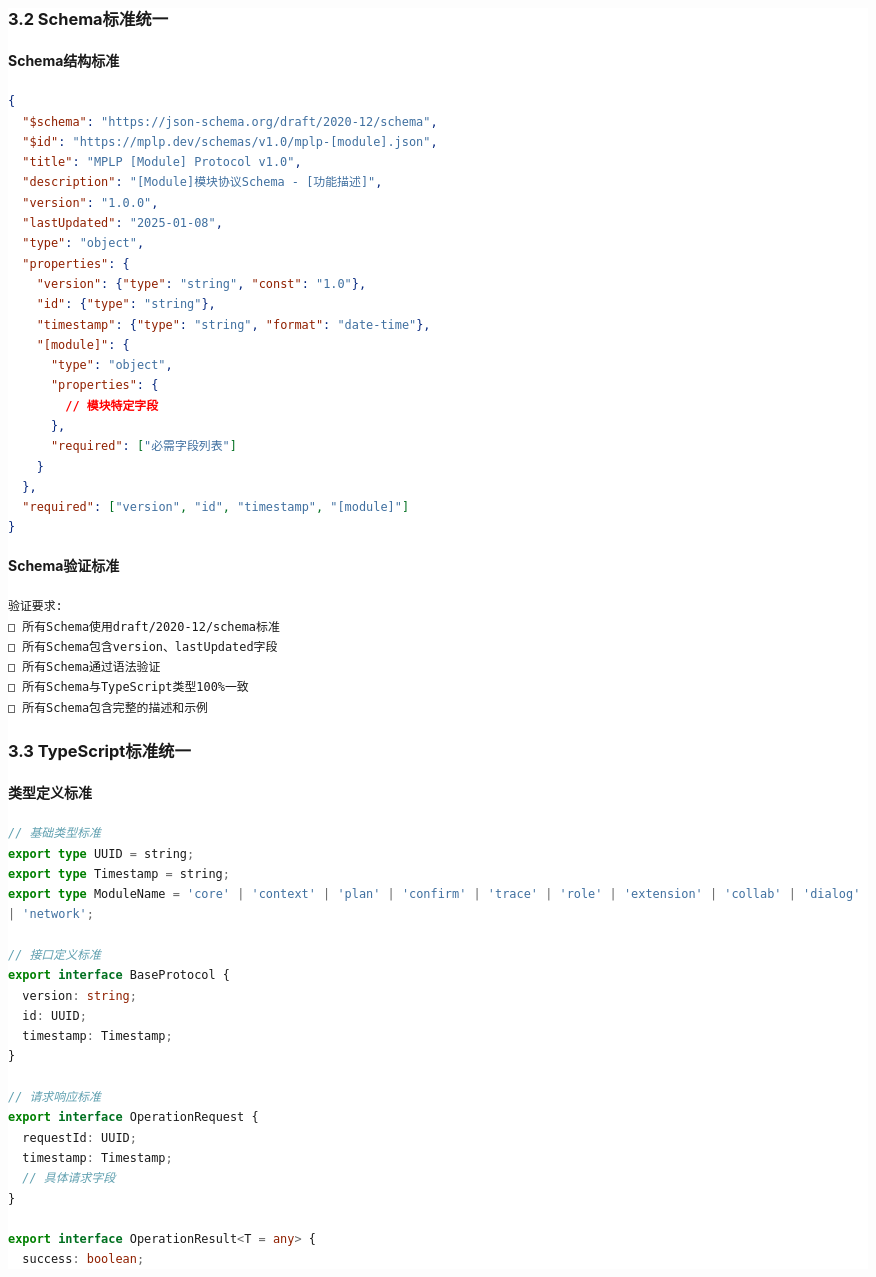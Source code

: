 ### **3.2 Schema标准统一**

#### **Schema结构标准**
```json
{
  "$schema": "https://json-schema.org/draft/2020-12/schema",
  "$id": "https://mplp.dev/schemas/v1.0/mplp-[module].json",
  "title": "MPLP [Module] Protocol v1.0",
  "description": "[Module]模块协议Schema - [功能描述]",
  "version": "1.0.0",
  "lastUpdated": "2025-01-08",
  "type": "object",
  "properties": {
    "version": {"type": "string", "const": "1.0"},
    "id": {"type": "string"},
    "timestamp": {"type": "string", "format": "date-time"},
    "[module]": {
      "type": "object",
      "properties": {
        // 模块特定字段
      },
      "required": ["必需字段列表"]
    }
  },
  "required": ["version", "id", "timestamp", "[module]"]
}
```

#### **Schema验证标准**
```
验证要求:
□ 所有Schema使用draft/2020-12/schema标准
□ 所有Schema包含version、lastUpdated字段
□ 所有Schema通过语法验证
□ 所有Schema与TypeScript类型100%一致
□ 所有Schema包含完整的描述和示例
```

### **3.3 TypeScript标准统一**

#### **类型定义标准**
```typescript
// 基础类型标准
export type UUID = string;
export type Timestamp = string;
export type ModuleName = 'core' | 'context' | 'plan' | 'confirm' | 'trace' | 'role' | 'extension' | 'collab' | 'dialog' | 'network';

// 接口定义标准
export interface BaseProtocol {
  version: string;
  id: UUID;
  timestamp: Timestamp;
}

// 请求响应标准
export interface OperationRequest {
  requestId: UUID;
  timestamp: Timestamp;
  // 具体请求字段
}

export interface OperationResult<T = any> {
  success: boolean;
```